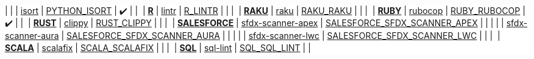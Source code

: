 |                                                                                                                                           |                                                                                                                             | [isort](https://github.com/nvuillam/mega-linter/tree/master/docs/descriptors/python_isort.md#readme)                             | [PYTHON_ISORT](https://github.com/nvuillam/mega-linter/tree/master/docs/descriptors/python_isort.md#readme)                                 | :heavy_check_mark: |
| <img src="https://github.com/nvuillam/mega-linter/raw/master/docs/assets/icons/r.ico" alt="" height="32px" class="megalinter-icon"></a>           | [**R**](https://github.com/nvuillam/mega-linter/tree/master/docs/descriptors/r.md#readme)                                   | [lintr](https://github.com/nvuillam/mega-linter/tree/master/docs/descriptors/r_lintr.md#readme)                                  | [R_LINTR](https://github.com/nvuillam/mega-linter/tree/master/docs/descriptors/r_lintr.md#readme)                                           |                    |
| <img src="https://github.com/nvuillam/mega-linter/raw/master/docs/assets/icons/raku.ico" alt="" height="32px" class="megalinter-icon"></a>        | [**RAKU**](https://github.com/nvuillam/mega-linter/tree/master/docs/descriptors/raku.md#readme)                             | [raku](https://github.com/nvuillam/mega-linter/tree/master/docs/descriptors/raku_raku.md#readme)                                 | [RAKU_RAKU](https://github.com/nvuillam/mega-linter/tree/master/docs/descriptors/raku_raku.md#readme)                                       |                    |
| <img src="https://github.com/nvuillam/mega-linter/raw/master/docs/assets/icons/ruby.ico" alt="" height="32px" class="megalinter-icon"></a>        | [**RUBY**](https://github.com/nvuillam/mega-linter/tree/master/docs/descriptors/ruby.md#readme)                             | [rubocop](https://github.com/nvuillam/mega-linter/tree/master/docs/descriptors/ruby_rubocop.md#readme)                           | [RUBY_RUBOCOP](https://github.com/nvuillam/mega-linter/tree/master/docs/descriptors/ruby_rubocop.md#readme)                                 | :heavy_check_mark: |
| <img src="https://github.com/nvuillam/mega-linter/raw/master/docs/assets/icons/rust.ico" alt="" height="32px" class="megalinter-icon"></a>        | [**RUST**](https://github.com/nvuillam/mega-linter/tree/master/docs/descriptors/rust.md#readme)                             | [clippy](https://github.com/nvuillam/mega-linter/tree/master/docs/descriptors/rust_clippy.md#readme)                             | [RUST_CLIPPY](https://github.com/nvuillam/mega-linter/tree/master/docs/descriptors/rust_clippy.md#readme)                                   |                    |
| <img src="https://github.com/nvuillam/mega-linter/raw/master/docs/assets/icons/salesforce.ico" alt="" height="32px" class="megalinter-icon"></a>  | [**SALESFORCE**](https://github.com/nvuillam/mega-linter/tree/master/docs/descriptors/salesforce.md#readme)                 | [sfdx-scanner-apex](https://github.com/nvuillam/mega-linter/tree/master/docs/descriptors/salesforce_sfdx_scanner_apex.md#readme) | [SALESFORCE_SFDX_SCANNER_APEX](https://github.com/nvuillam/mega-linter/tree/master/docs/descriptors/salesforce_sfdx_scanner_apex.md#readme) |                    |
|                                                                                                                                           |                                                                                                                             | [sfdx-scanner-aura](https://github.com/nvuillam/mega-linter/tree/master/docs/descriptors/salesforce_sfdx_scanner_aura.md#readme) | [SALESFORCE_SFDX_SCANNER_AURA](https://github.com/nvuillam/mega-linter/tree/master/docs/descriptors/salesforce_sfdx_scanner_aura.md#readme) |                    |
|                                                                                                                                           |                                                                                                                             | [sfdx-scanner-lwc](https://github.com/nvuillam/mega-linter/tree/master/docs/descriptors/salesforce_sfdx_scanner_lwc.md#readme)   | [SALESFORCE_SFDX_SCANNER_LWC](https://github.com/nvuillam/mega-linter/tree/master/docs/descriptors/salesforce_sfdx_scanner_lwc.md#readme)   |                    |
| <img src="https://github.com/nvuillam/mega-linter/raw/master/docs/assets/icons/scala.ico" alt="" height="32px" class="megalinter-icon"></a>       | [**SCALA**](https://github.com/nvuillam/mega-linter/tree/master/docs/descriptors/scala.md#readme)                           | [scalafix](https://github.com/nvuillam/mega-linter/tree/master/docs/descriptors/scala_scalafix.md#readme)                        | [SCALA_SCALAFIX](https://github.com/nvuillam/mega-linter/tree/master/docs/descriptors/scala_scalafix.md#readme)                             |                    |
| <img src="https://github.com/nvuillam/mega-linter/raw/master/docs/assets/icons/sql.ico" alt="" height="32px" class="megalinter-icon"></a>         | [**SQL**](https://github.com/nvuillam/mega-linter/tree/master/docs/descriptors/sql.md#readme)                               | [sql-lint](https://github.com/nvuillam/mega-linter/tree/master/docs/descriptors/sql_sql_lint.md#readme)                          | [SQL_SQL_LINT](https://github.com/nvuillam/mega-linter/tree/master/docs/descriptors/sql_sql_lint.md#readme)                                 |                    |